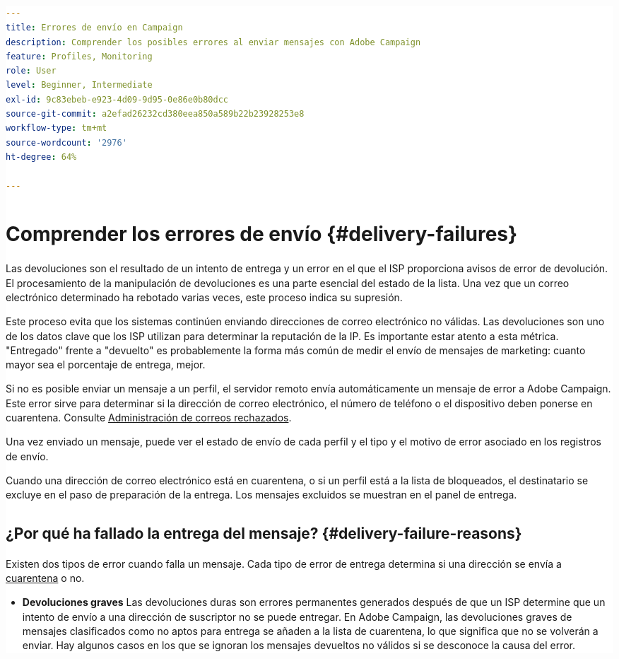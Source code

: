 ```yaml
---
title: Errores de envío en Campaign
description: Comprender los posibles errores al enviar mensajes con Adobe Campaign
feature: Profiles, Monitoring
role: User
level: Beginner, Intermediate
exl-id: 9c83ebeb-e923-4d09-9d95-0e86e0b80dcc
source-git-commit: a2efad26232cd380eea850a589b22b23928253e8
workflow-type: tm+mt
source-wordcount: '2976'
ht-degree: 64%

---
```


# Comprender los errores de envío {#delivery-failures}

Las devoluciones son el resultado de un intento de entrega y un error en el que el ISP proporciona avisos de error de devolución. El procesamiento de la manipulación de devoluciones es una parte esencial del estado de la lista. Una vez que un correo electrónico determinado ha rebotado varias veces, este proceso indica su supresión.

Este proceso evita que los sistemas continúen enviando direcciones de correo electrónico no válidas. Las devoluciones son uno de los datos clave que los ISP utilizan para determinar la reputación de la IP. Es importante estar atento a esta métrica. &quot;Entregado&quot; frente a &quot;devuelto&quot; es probablemente la forma más común de medir el envío de mensajes de marketing: cuanto mayor sea el porcentaje de entrega, mejor.

Si no es posible enviar un mensaje a un perfil, el servidor remoto envía automáticamente un mensaje de error a Adobe Campaign. Este error sirve para determinar si la dirección de correo electrónico, el número de teléfono o el dispositivo deben ponerse en cuarentena. Consulte [Administración de correos rechazados](#bounce-mail-qualification).

Una vez enviado un mensaje, puede ver el estado de envío de cada perfil y el tipo y el motivo de error asociado en los registros de envío.

Cuando una dirección de correo electrónico está en cuarentena, o si un perfil está a la lista de bloqueados, el destinatario se excluye en el paso de preparación de la entrega. Los mensajes excluidos se muestran en el panel de entrega.

## ¿Por qué ha fallado la entrega del mensaje? {#delivery-failure-reasons}

Existen dos tipos de error cuando falla un mensaje. Cada tipo de error de entrega determina si una dirección se envía a [cuarentena](quarantines.md#quarantine-reason) o no.

* **Devoluciones graves**
Las devoluciones duras son errores permanentes generados después de que un ISP determine que un intento de envío a una dirección de suscriptor no se puede entregar. En Adobe Campaign, las devoluciones graves de mensajes clasificados como no aptos para entrega se añaden a la lista de cuarentena, lo que significa que no se volverán a enviar. Hay algunos casos en los que se ignoran los mensajes devueltos no válidos si se desconoce la causa del error.
